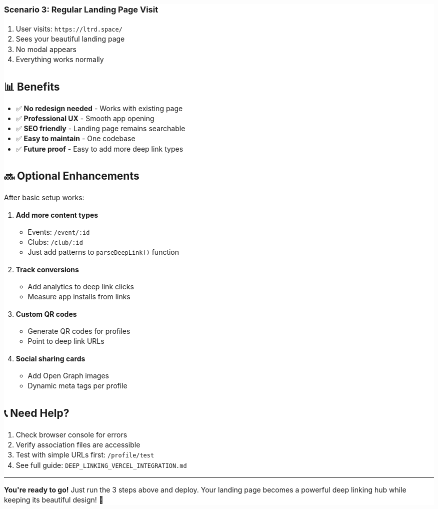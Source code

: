 ### Scenario 3: Regular Landing Page Visit
1. User visits: `https://ltrd.space/`
2. Sees your beautiful landing page
3. No modal appears
4. Everything works normally

## 📊 Benefits

- ✅ **No redesign needed** - Works with existing page
- ✅ **Professional UX** - Smooth app opening
- ✅ **SEO friendly** - Landing page remains searchable
- ✅ **Easy to maintain** - One codebase
- ✅ **Future proof** - Easy to add more deep link types

## 🔜 Optional Enhancements

After basic setup works:

1. **Add more content types**
   - Events: `/event/:id`
   - Clubs: `/club/:id`
   - Just add patterns to `parseDeepLink()` function

2. **Track conversions**
   - Add analytics to deep link clicks
   - Measure app installs from links

3. **Custom QR codes**
   - Generate QR codes for profiles
   - Point to deep link URLs

4. **Social sharing cards**
   - Add Open Graph images
   - Dynamic meta tags per profile

## 📞 Need Help?

1. Check browser console for errors
2. Verify association files are accessible
3. Test with simple URLs first: `/profile/test`
4. See full guide: `DEEP_LINKING_VERCEL_INTEGRATION.md`

---

**You're ready to go!** Just run the 3 steps above and deploy. Your landing page becomes a powerful deep linking hub while keeping its beautiful design! 🚀


